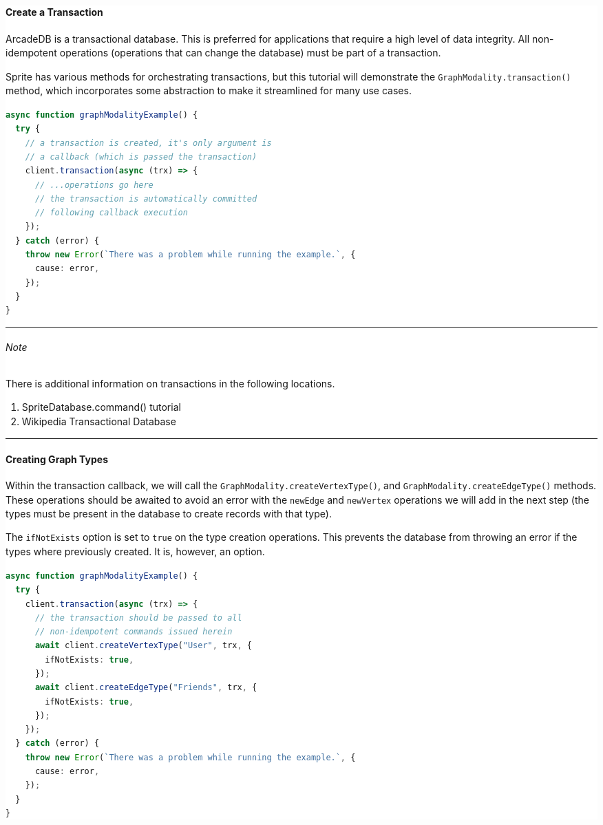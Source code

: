 <h4 id="transaction">Create a Transaction</h4>

ArcadeDB is a transactional database. This is preferred for applications that require a high level of data integrity. All non-idempotent operations (operations that can change the database) must be part of a transaction.

Sprite has various methods for orchestrating transactions, but this tutorial will demonstrate the `GraphModality.transaction()` method, which incorporates some abstraction to make it streamlined for many use cases.

```ts
async function graphModalityExample() {
  try {
    // a transaction is created, it's only argument is
    // a callback (which is passed the transaction)
    client.transaction(async (trx) => {
      // ...operations go here
      // the transaction is automatically committed
      // following callback execution
    });
  } catch (error) {
    throw new Error(`There was a problem while running the example.`, {
      cause: error,
    });
  }
}
```

---

###### Note

There is additional information on transactions in the following locations.

1. SpriteDatabase.command() tutorial
2. Wikipedia Transactional Database

---

<h4 id="createTypes">Creating Graph Types</h4>

Within the transaction callback, we will call the `GraphModality.createVertexType()`, and `GraphModality.createEdgeType()` methods. These operations should be awaited to avoid an error with the `newEdge` and `newVertex` operations we will add in the next step (the types must be present in the database to create records with that type).

The `ifNotExists` option is set to `true` on the type creation operations. This prevents the database from throwing an error if the types where previously created. It is, however, an option.

```ts
async function graphModalityExample() {
  try {
    client.transaction(async (trx) => {
      // the transaction should be passed to all
      // non-idempotent commands issued herein
      await client.createVertexType("User", trx, {
        ifNotExists: true,
      });
      await client.createEdgeType("Friends", trx, {
        ifNotExists: true,
      });
    });
  } catch (error) {
    throw new Error(`There was a problem while running the example.`, {
      cause: error,
    });
  }
}
```

